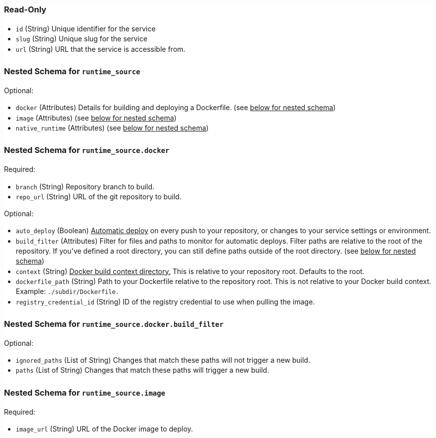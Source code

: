 ### Read-Only

- `id` (String) Unique identifier for the service
- `slug` (String) Unique slug for the service
- `url` (String) URL that the service is accessible from.

<a id="nestedatt--runtime_source"></a>
### Nested Schema for `runtime_source`

Optional:

- `docker` (Attributes) Details for building and deploying a Dockerfile. (see [below for nested schema](#nestedatt--runtime_source--docker))
- `image` (Attributes) (see [below for nested schema](#nestedatt--runtime_source--image))
- `native_runtime` (Attributes) (see [below for nested schema](#nestedatt--runtime_source--native_runtime))

<a id="nestedatt--runtime_source--docker"></a>
### Nested Schema for `runtime_source.docker`

Required:

- `branch` (String) Repository branch to build.
- `repo_url` (String) URL of the git repository to build.

Optional:

- `auto_deploy` (Boolean) [Automatic deploy](https://docs.render.com/deploys#automatic-git-deploys) on every push to your repository, or changes to your service settings or environment.
- `build_filter` (Attributes) Filter for files and paths to monitor for automatic deploys. Filter paths are relative to the root of the repository. If you've defined a root directory, you can still define paths outside of the root directory. (see [below for nested schema](#nestedatt--runtime_source--docker--build_filter))
- `context` (String) [Docker build context directory.](https://docs.docker.com/reference/dockerfile/#usage) This is relative to your repository root. Defaults to the root.
- `dockerfile_path` (String) Path to your Dockerfile relative to the repository root. This is not relative to your Docker build context. Example: `./subdir/Dockerfile.`
- `registry_credential_id` (String) ID of the registry credential to use when pulling the image.

<a id="nestedatt--runtime_source--docker--build_filter"></a>
### Nested Schema for `runtime_source.docker.build_filter`

Optional:

- `ignored_paths` (List of String) Changes that match these paths will not trigger a new build.
- `paths` (List of String) Changes that match these paths will trigger a new build.



<a id="nestedatt--runtime_source--image"></a>
### Nested Schema for `runtime_source.image`

Required:

- `image_url` (String) URL of the Docker image to deploy.
